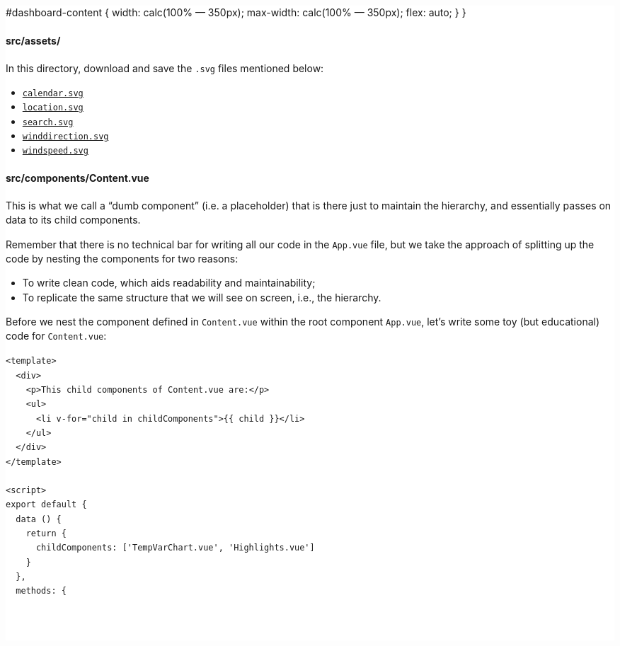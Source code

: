    #dashboard-content {
       width: calc(100% &mdash; 350px);
       max-width: calc(100% &mdash; 350px);
       flex: auto;
   }
}
</code></pre>
</div>

#### src/assets/

In this directory, download and save the `.svg` files mentioned below:

- [`calendar.svg`](https://github.com/smashingmagazine/modified_weather_dashboard/blob/master/src/assets/calendar.svg)
- [`location.svg`](https://github.com/smashingmagazine/modified_weather_dashboard/blob/master/src/assets/location.svg)
- [`search.svg`](https://github.com/smashingmagazine/modified_weather_dashboard/blob/master/src/assets/search.svg)
- [`winddirection.svg`](https://github.com/smashingmagazine/modified_weather_dashboard/blob/master/src/assets/winddirection.svg)
- [`windspeed.svg`](https://github.com/smashingmagazine/modified_weather_dashboard/blob/master/src/assets/windspeed.svg)

#### src/components/Content.vue

This is what we call a “dumb component” (i.e. a placeholder) that is there just to maintain the hierarchy, and essentially passes on data to its child components. 

Remember that there is no technical bar for writing all our code in the `App.vue` file, but we take the approach of splitting up the code by nesting the components for two reasons:

- To write clean code, which aids readability and maintainability;
- To replicate the same structure that we will see on screen, i.e., the hierarchy.  

Before we nest the component defined in `Content.vue` within the root component `App.vue`, let’s write some toy (but educational) code for `Content.vue`:

<div class="break-out">

 <pre><code class="language-javascript">&lt;template&gt;
  &lt;div&gt;
    &lt;p&gt;This child components of Content.vue are:&lt;/p&gt;
    &lt;ul&gt;
      &lt;li v-for="child in childComponents"&gt;{{ child }}&lt;/li&gt;
    &lt;/ul&gt;
  &lt;/div&gt;
&lt;/template&gt;

&lt;script&gt;
export default {
  data () {
    return {
      childComponents: ['TempVarChart.vue', 'Highlights.vue']
    }
  },
  methods: {

